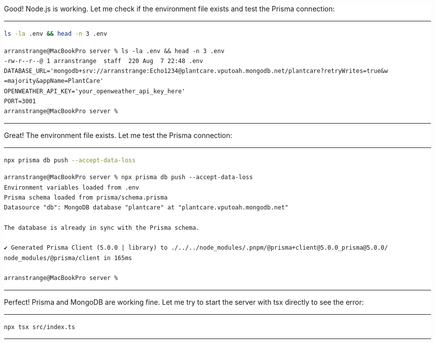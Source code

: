 
Good! Node.js is working. Let me check if the environment file exists and test the Prisma connection:

---

```bash
ls -la .env && head -n 3 .env
```

```
arranstrange@MacBookPro server % ls -la .env && head -n 3 .env
-rw-r--r--@ 1 arranstrange  staff  220 Aug  7 22:48 .env
DATABASE_URL='mongodb+srv://arranstrange:Echo1234@plantcare.vputoah.mongodb.net/plantcare?retryWrites=true&w
=majority&appName=PlantCare'
OPENWEATHER_API_KEY='your_openweather_api_key_here'
PORT=3001
arranstrange@MacBookPro server %
```

---

Great! The environment file exists. Let me test the Prisma connection:

---

```bash
npx prisma db push --accept-data-loss
```

```
arranstrange@MacBookPro server % npx prisma db push --accept-data-loss
Environment variables loaded from .env
Prisma schema loaded from prisma/schema.prisma
Datasource "db": MongoDB database "plantcare" at "plantcare.vputoah.mongodb.net"

The database is already in sync with the Prisma schema.

✔ Generated Prisma Client (5.0.0 | library) to ./../../node_modules/.pnpm/@prisma+client@5.0.0_prisma@5.0.0/
node_modules/@prisma/client in 165ms

arranstrange@MacBookPro server %
```

---

Perfect! Prisma and MongoDB are working fine. Let me try to start the server with tsx directly to see the error:

---

```bash
npx tsx src/index.ts
```

---
